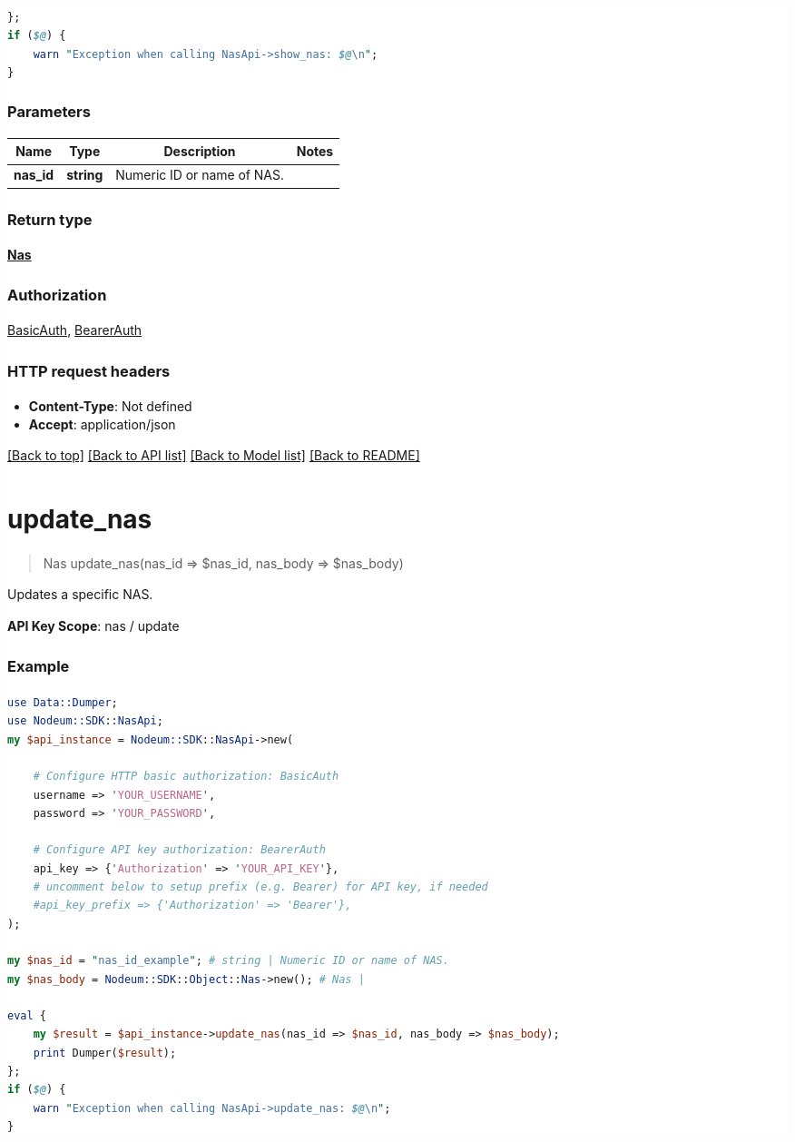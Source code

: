 ```perl
};
if ($@) {
    warn "Exception when calling NasApi->show_nas: $@\n";
}
```

### Parameters

Name | Type | Description  | Notes
------------- | ------------- | ------------- | -------------
 **nas_id** | **string**| Numeric ID or name of NAS. | 

### Return type

[**Nas**](Nas.md)

### Authorization

[BasicAuth](../README.md#BasicAuth), [BearerAuth](../README.md#BearerAuth)

### HTTP request headers

 - **Content-Type**: Not defined
 - **Accept**: application/json

[[Back to top]](#) [[Back to API list]](../README.md#documentation-for-api-endpoints) [[Back to Model list]](../README.md#documentation-for-models) [[Back to README]](../README.md)

# **update_nas**
> Nas update_nas(nas_id => $nas_id, nas_body => $nas_body)

Updates a specific NAS.

**API Key Scope**: nas / update

### Example 
```perl
use Data::Dumper;
use Nodeum::SDK::NasApi;
my $api_instance = Nodeum::SDK::NasApi->new(

    # Configure HTTP basic authorization: BasicAuth
    username => 'YOUR_USERNAME',
    password => 'YOUR_PASSWORD',
    
    # Configure API key authorization: BearerAuth
    api_key => {'Authorization' => 'YOUR_API_KEY'},
    # uncomment below to setup prefix (e.g. Bearer) for API key, if needed
    #api_key_prefix => {'Authorization' => 'Bearer'},
);

my $nas_id = "nas_id_example"; # string | Numeric ID or name of NAS.
my $nas_body = Nodeum::SDK::Object::Nas->new(); # Nas | 

eval { 
    my $result = $api_instance->update_nas(nas_id => $nas_id, nas_body => $nas_body);
    print Dumper($result);
};
if ($@) {
    warn "Exception when calling NasApi->update_nas: $@\n";
}
```
